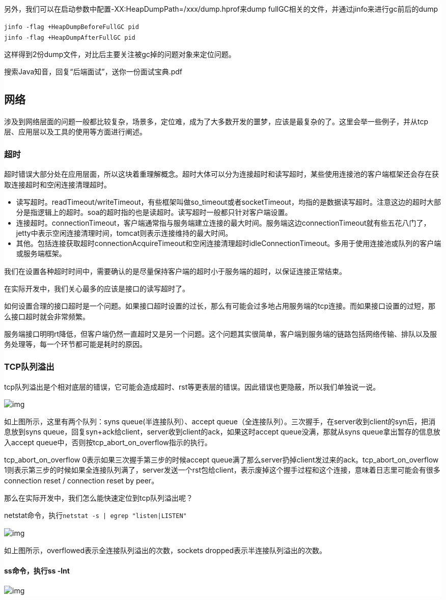 另外，我们可以在启动参数中配置-XX:HeapDumpPath=/xxx/dump.hprof来dump fullGC相关的文件，并通过jinfo来进行gc前后的dump

```
jinfo -flag +HeapDumpBeforeFullGC pid 
jinfo -flag +HeapDumpAfterFullGC pid
```

这样得到2份dump文件，对比后主要关注被gc掉的问题对象来定位问题。

搜索Java知音，回复“后端面试”，送你一份面试宝典.pdf

## 网络

涉及到网络层面的问题一般都比较复杂，场景多，定位难，成为了大多数开发的噩梦，应该是最复杂的了。这里会举一些例子，并从tcp层、应用层以及工具的使用等方面进行阐述。

### 超时

超时错误大部分处在应用层面，所以这块着重理解概念。超时大体可以分为连接超时和读写超时，某些使用连接池的客户端框架还会存在获取连接超时和空闲连接清理超时。

- 读写超时。readTimeout/writeTimeout，有些框架叫做so_timeout或者socketTimeout，均指的是数据读写超时。注意这边的超时大部分是指逻辑上的超时。soa的超时指的也是读超时。读写超时一般都只针对客户端设置。
- 连接超时。connectionTimeout，客户端通常指与服务端建立连接的最大时间。服务端这边connectionTimeout就有些五花八门了，jetty中表示空闲连接清理时间，tomcat则表示连接维持的最大时间。
- 其他。包括连接获取超时connectionAcquireTimeout和空闲连接清理超时idleConnectionTimeout。多用于使用连接池或队列的客户端或服务端框架。

我们在设置各种超时时间中，需要确认的是尽量保持客户端的超时小于服务端的超时，以保证连接正常结束。

在实际开发中，我们关心最多的应该是接口的读写超时了。

如何设置合理的接口超时是一个问题。如果接口超时设置的过长，那么有可能会过多地占用服务端的tcp连接。而如果接口设置的过短，那么接口超时就会非常频繁。

服务端接口明明rt降低，但客户端仍然一直超时又是另一个问题。这个问题其实很简单，客户端到服务端的链路包括网络传输、排队以及服务处理等，每一个环节都可能是耗时的原因。

### TCP队列溢出

tcp队列溢出是个相对底层的错误，它可能会造成超时、rst等更表层的错误。因此错误也更隐蔽，所以我们单独说一说。

![img](media/640)

如上图所示，这里有两个队列：syns queue(半连接队列）、accept queue（全连接队列）。三次握手，在server收到client的syn后，把消息放到syns queue，回复syn+ack给client，server收到client的ack，如果这时accept queue没满，那就从syns queue拿出暂存的信息放入accept queue中，否则按tcp_abort_on_overflow指示的执行。

tcp_abort_on_overflow 0表示如果三次握手第三步的时候accept queue满了那么server扔掉client发过来的ack。tcp_abort_on_overflow 1则表示第三步的时候如果全连接队列满了，server发送一个rst包给client，表示废掉这个握手过程和这个连接，意味着日志里可能会有很多connection reset / connection reset by peer。

那么在实际开发中，我们怎么能快速定位到tcp队列溢出呢？

netstat命令，执行`netstat -s | egrep "listen|LISTEN"`

![img](https://mmbiz.qpic.cn/mmbiz_jpg/JfTPiahTHJhq5hUg5NpzQCMvSzUOmdUKlMt6nISSp2qKR2j7OdYD3q8KHRWwxJInHMvAn8buicW0CF2tJrNsPiaHw/640?wx_fmt=jpeg&tp=webp&wxfrom=5&wx_lazy=1&wx_co=1)

如上图所示，overflowed表示全连接队列溢出的次数，sockets dropped表示半连接队列溢出的次数。

#### ss命令，执行ss -lnt

![img](media/640)
